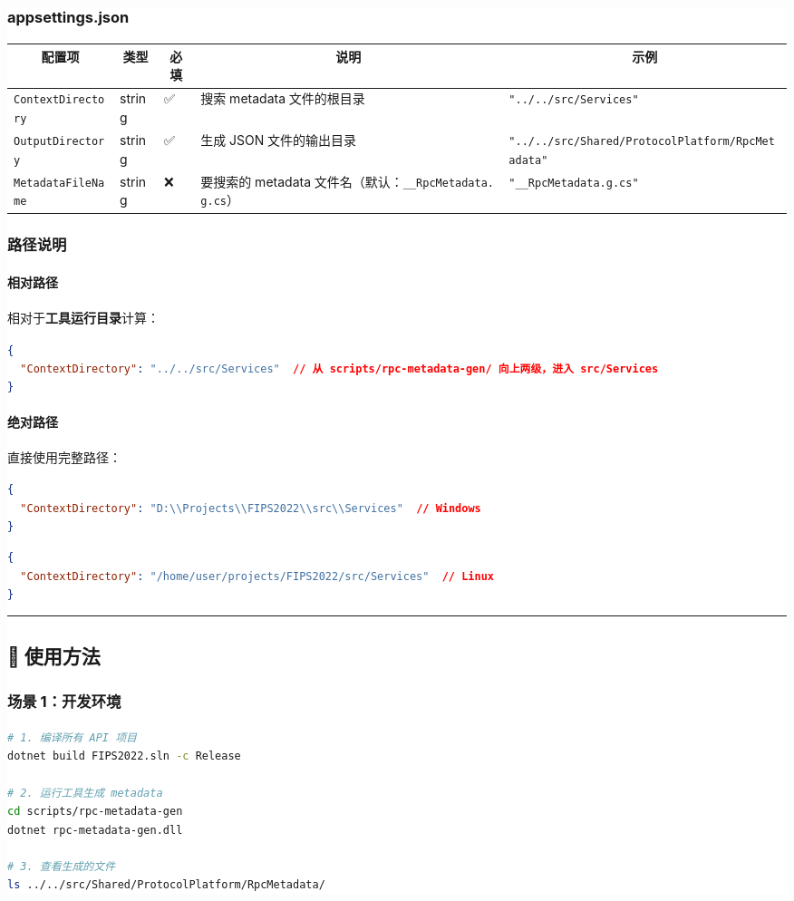 ### appsettings.json

| 配置项 | 类型 | 必填 | 说明 | 示例 |
|--------|------|------|------|------|
| `ContextDirectory` | string | ✅ | 搜索 metadata 文件的根目录 | `"../../src/Services"` |
| `OutputDirectory` | string | ✅ | 生成 JSON 文件的输出目录 | `"../../src/Shared/ProtocolPlatform/RpcMetadata"` |
| `MetadataFileName` | string | ❌ | 要搜索的 metadata 文件名（默认：`__RpcMetadata.g.cs`） | `"__RpcMetadata.g.cs"` |

### 路径说明

#### 相对路径
相对于**工具运行目录**计算：

```json
{
  "ContextDirectory": "../../src/Services"  // 从 scripts/rpc-metadata-gen/ 向上两级，进入 src/Services
}
```

#### 绝对路径
直接使用完整路径：

```json
{
  "ContextDirectory": "D:\\Projects\\FIPS2022\\src\\Services"  // Windows
}
```

```json
{
  "ContextDirectory": "/home/user/projects/FIPS2022/src/Services"  // Linux
}
```

---

## 📘 使用方法

### 场景 1：开发环境

```bash
# 1. 编译所有 API 项目
dotnet build FIPS2022.sln -c Release

# 2. 运行工具生成 metadata
cd scripts/rpc-metadata-gen
dotnet rpc-metadata-gen.dll

# 3. 查看生成的文件
ls ../../src/Shared/ProtocolPlatform/RpcMetadata/
```
